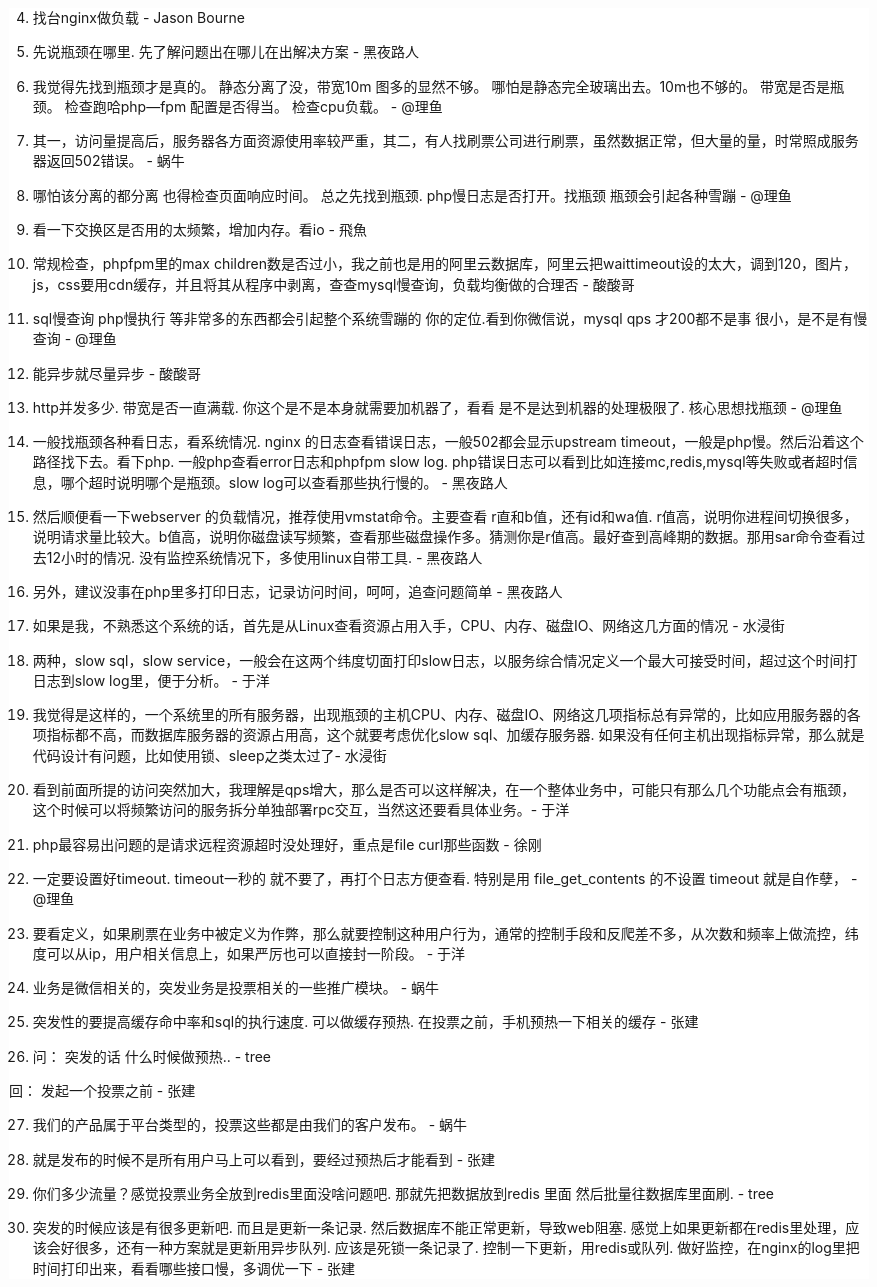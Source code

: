 4. 找台nginx做负载 - Jason Bourne

5. 先说瓶颈在哪里. 先了解问题出在哪儿在出解决方案 - 黑夜路人

6. 我觉得先找到瓶颈才是真的。 静态分离了没，带宽10m 图多的显然不够。 哪怕是静态完全玻璃出去。10m也不够的。 带宽是否是瓶颈。 检查跑哈php—fpm 配置是否得当。 检查cpu负载。 - @理鱼

7. 其一，访问量提高后，服务器各方面资源使用率较严重，其二，有人找刷票公司进行刷票，虽然数据正常，但大量的量，时常照成服务器返回502错误。 - 蜗牛

8. 哪怕该分离的都分离  也得检查页面响应时间。  总之先找到瓶颈. php慢日志是否打开。找瓶颈  瓶颈会引起各种雪蹦 - @理鱼

9. 看一下交换区是否用的太频繁，增加内存。看io - 飛魚

10. 常规检查，phpfpm里的max children数是否过小，我之前也是用的阿里云数据库，阿里云把waittimeout设的太大，调到120，图片，js，css要用cdn缓存，并且将其从程序中剥离，查查mysql慢查询，负载均衡做的合理否 - 酸酸哥

11. sql慢查询  php慢执行 等非常多的东西都会引起整个系统雪蹦的  你的定位.看到你微信说，mysql qps 才200都不是事 很小，是不是有慢查询 - @理鱼

12. 能异步就尽量异步 - 酸酸哥

13. http并发多少. 带宽是否一直满载. 你这个是不是本身就需要加机器了，看看 是不是达到机器的处理极限了. 核心思想找瓶颈 - @理鱼

14. 一般找瓶颈各种看日志，看系统情况. nginx 的日志查看错误日志，一般502都会显示upstream timeout，一般是php慢。然后沿着这个路径找下去。看下php. 一般php查看error日志和phpfpm slow log. php错误日志可以看到比如连接mc,redis,mysql等失败或者超时信息，哪个超时说明哪个是瓶颈。slow log可以查看那些执行慢的。 - 黑夜路人

15. 然后顺便看一下webserver 的负载情况，推荐使用vmstat命令。主要查看 r直和b值，还有id和wa值. r值高，说明你进程间切换很多，说明请求量比较大。b值高，说明你磁盘读写频繁，查看那些磁盘操作多。猜测你是r值高。最好查到高峰期的数据。那用sar命令查看过去12小时的情况. 没有监控系统情况下，多使用linux自带工具.  - 黑夜路人

16. 另外，建议没事在php里多打印日志，记录访问时间，呵呵，追查问题简单 - 黑夜路人

17. 如果是我，不熟悉这个系统的话，首先是从Linux查看资源占用入手，CPU、内存、磁盘IO、网络这几方面的情况 - 水浸街

18. 两种，slow sql，slow service，一般会在这两个纬度切面打印slow日志，以服务综合情况定义一个最大可接受时间，超过这个时间打日志到slow log里，便于分析。 - 于洋

19. 我觉得是这样的，一个系统里的所有服务器，出现瓶颈的主机CPU、内存、磁盘IO、网络这几项指标总有异常的，比如应用服务器的各项指标都不高，而数据库服务器的资源占用高，这个就要考虑优化slow sql、加缓存服务器. 如果没有任何主机出现指标异常，那么就是代码设计有问题，比如使用锁、sleep之类太过了- 水浸街

20. 看到前面所提的访问突然加大，我理解是qps增大，那么是否可以这样解决，在一个整体业务中，可能只有那么几个功能点会有瓶颈，这个时候可以将频繁访问的服务拆分单独部署rpc交互，当然这还要看具体业务。- 于洋

21. php最容易出问题的是请求远程资源超时没处理好，重点是file curl那些函数 - 徐刚

22. 一定要设置好timeout. timeout一秒的 就不要了，再打个日志方便查看. 特别是用 file_get_contents 的不设置 timeout 就是自作孽， - @理鱼

23. 要看定义，如果刷票在业务中被定义为作弊，那么就要控制这种用户行为，通常的控制手段和反爬差不多，从次数和频率上做流控，纬度可以从ip，用户相关信息上，如果严厉也可以直接封一阶段。 - 于洋

24. 业务是微信相关的，突发业务是投票相关的一些推广模块。 - 蜗牛

25. 突发性的要提高缓存命中率和sql的执行速度. 可以做缓存预热. 在投票之前，手机预热一下相关的缓存 - 张建

26. 问： 突发的话 什么时候做预热.. - tree

回： 发起一个投票之前 - 张建

27. 我们的产品属于平台类型的，投票这些都是由我们的客户发布。 - 蜗牛

28. 就是发布的时候不是所有用户马上可以看到，要经过预热后才能看到 - 张建

29. 你们多少流量？感觉投票业务全放到redis里面没啥问题吧. 那就先把数据放到redis 里面 然后批量往数据库里面刷. - tree

30. 突发的时候应该是有很多更新吧. 而且是更新一条记录. 然后数据库不能正常更新，导致web阻塞. 感觉上如果更新都在redis里处理，应该会好很多，还有一种方案就是更新用异步队列. 应该是死锁一条记录了. 控制一下更新，用redis或队列. 做好监控，在nginx的log里把时间打印出来，看看哪些接口慢，多调优一下 - 张建
